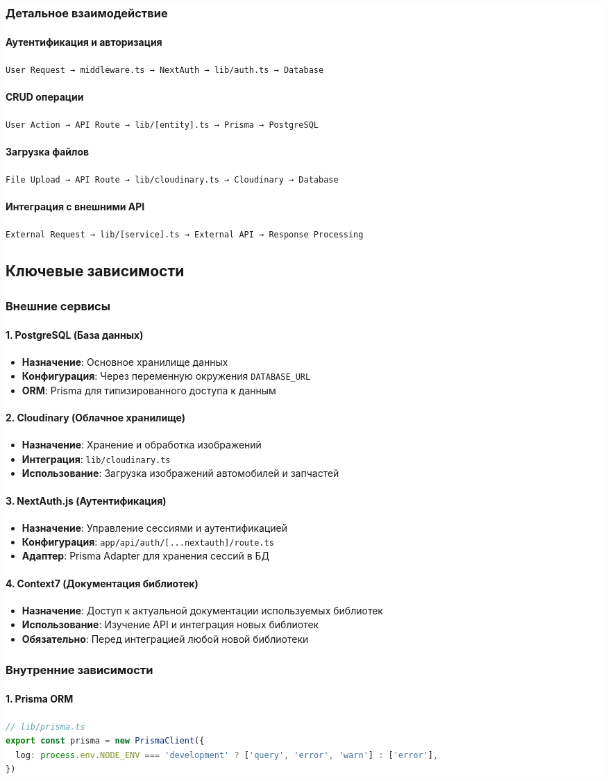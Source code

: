 ### Детальное взаимодействие

#### Аутентификация и авторизация
```
User Request → middleware.ts → NextAuth → lib/auth.ts → Database
```

#### CRUD операции
```
User Action → API Route → lib/[entity].ts → Prisma → PostgreSQL
```

#### Загрузка файлов
```
File Upload → API Route → lib/cloudinary.ts → Cloudinary → Database
```

#### Интеграция с внешними API
```
External Request → lib/[service].ts → External API → Response Processing
```

## Ключевые зависимости

### Внешние сервисы

#### 1. PostgreSQL (База данных)
- **Назначение**: Основное хранилище данных
- **Конфигурация**: Через переменную окружения `DATABASE_URL`
- **ORM**: Prisma для типизированного доступа к данным

#### 2. Cloudinary (Облачное хранилище)
- **Назначение**: Хранение и обработка изображений
- **Интеграция**: `lib/cloudinary.ts`
- **Использование**: Загрузка изображений автомобилей и запчастей

#### 3. NextAuth.js (Аутентификация)
- **Назначение**: Управление сессиями и аутентификацией
- **Конфигурация**: `app/api/auth/[...nextauth]/route.ts`
- **Адаптер**: Prisma Adapter для хранения сессий в БД

#### 4. Context7 (Документация библиотек)
- **Назначение**: Доступ к актуальной документации используемых библиотек
- **Использование**: Изучение API и интеграция новых библиотек
- **Обязательно**: Перед интеграцией любой новой библиотеки

### Внутренние зависимости

#### 1. Prisma ORM
```typescript
// lib/prisma.ts
export const prisma = new PrismaClient({
  log: process.env.NODE_ENV === 'development' ? ['query', 'error', 'warn'] : ['error'],
})
```
